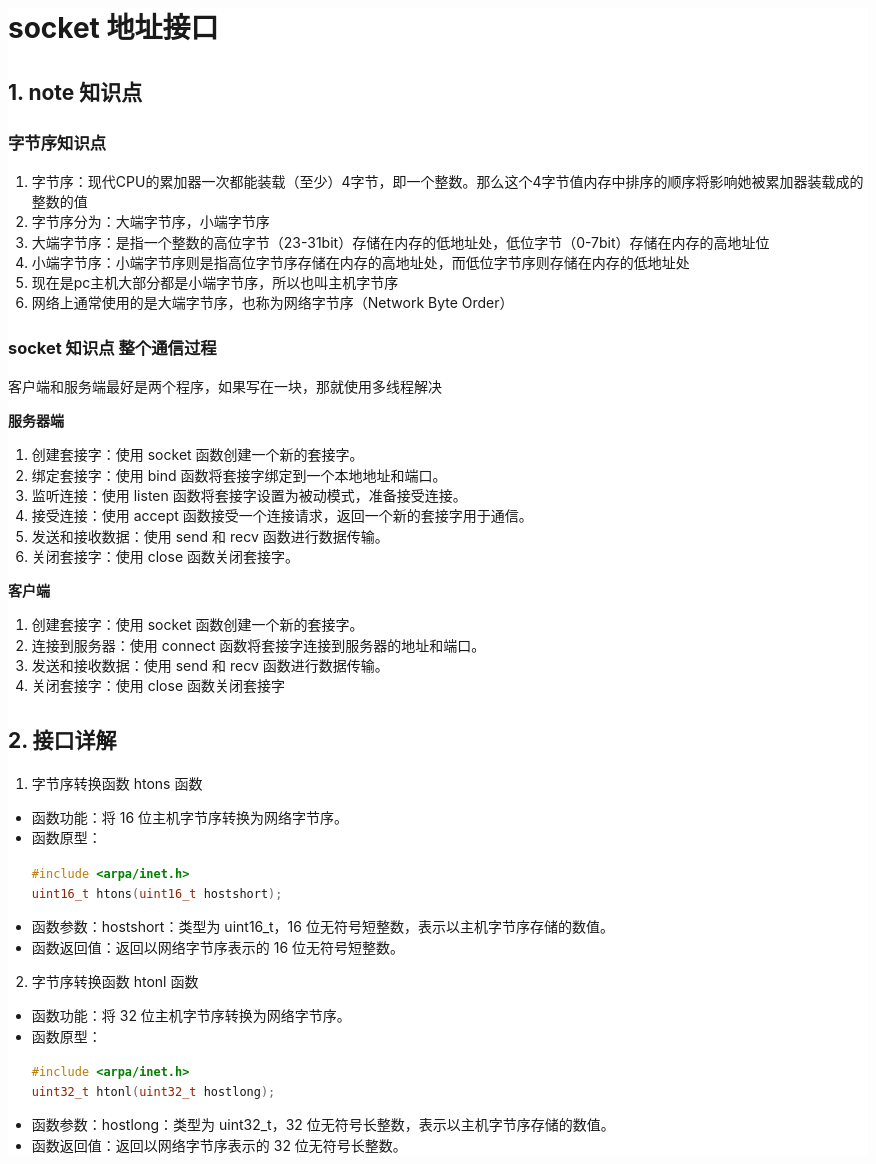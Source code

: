 ﻿# socket 地址接口

## 1. note 知识点

### 字节序知识点

1. 字节序：现代CPU的累加器一次都能装载（至少）4字节，即一个整数。那么这个4字节值内存中排序的顺序将影响她被累加器装载成的整数的值
2. 字节序分为：大端字节序，小端字节序
3. 大端字节序：是指一个整数的高位字节（23-31bit）存储在内存的低地址处，低位字节（0-7bit）存储在内存的高地址位
4. 小端字节序：小端字节序则是指高位字节序存储在内存的高地址处，而低位字节序则存储在内存的低地址处
5. 现在是pc主机大部分都是小端字节序，所以也叫主机字节序
6. 网络上通常使用的是大端字节序，也称为网络字节序（Network Byte Order）

### socket 知识点 整个通信过程

客户端和服务端最好是两个程序，如果写在一块，那就使用多线程解决

**服务器端**
1. 创建套接字：使用 socket 函数创建一个新的套接字。
2. 绑定套接字：使用 bind 函数将套接字绑定到一个本地地址和端口。
3. 监听连接：使用 listen 函数将套接字设置为被动模式，准备接受连接。
4. 接受连接：使用 accept 函数接受一个连接请求，返回一个新的套接字用于通信。
5. 发送和接收数据：使用 send 和 recv 函数进行数据传输。
6. 关闭套接字：使用 close 函数关闭套接字。

**客户端**
1. 创建套接字：使用 socket 函数创建一个新的套接字。
2. 连接到服务器：使用 connect 函数将套接字连接到服务器的地址和端口。
3. 发送和接收数据：使用 send 和 recv 函数进行数据传输。
4. 关闭套接字：使用 close 函数关闭套接字

## 2. 接口详解

1. 字节序转换函数 htons 函数
+ 函数功能：将 16 位主机字节序转换为网络字节序。
+ 函数原型：
    ```c
    #include <arpa/inet.h>
    uint16_t htons(uint16_t hostshort);
    ```
+ 函数参数：hostshort：类型为 uint16_t，16 位无符号短整数，表示以主机字节序存储的数值。
+ 函数返回值：返回以网络字节序表示的 16 位无符号短整数。

2. 字节序转换函数 htonl 函数
+ 函数功能：将 32 位主机字节序转换为网络字节序。
+ 函数原型：
    ```c
    #include <arpa/inet.h>
    uint32_t htonl(uint32_t hostlong);
    ```
+ 函数参数：hostlong：类型为 uint32_t，32 位无符号长整数，表示以主机字节序存储的数值。
+ 函数返回值：返回以网络字节序表示的 32 位无符号长整数。

